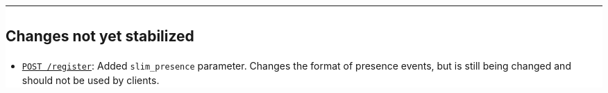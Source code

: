 ------------------

## Changes not yet stabilized

* [`POST /register`](/api/register-queue): Added `slim_presence`
  parameter.  Changes the format of presence events, but is still
  being changed and should not be used by clients.

[server-changelog]: https://zulip.readthedocs.io/en/latest/overview/changelog.html
[release-lifecycle]: https://zulip.readthedocs.io/en/latest/overview/release-lifecycle.html
